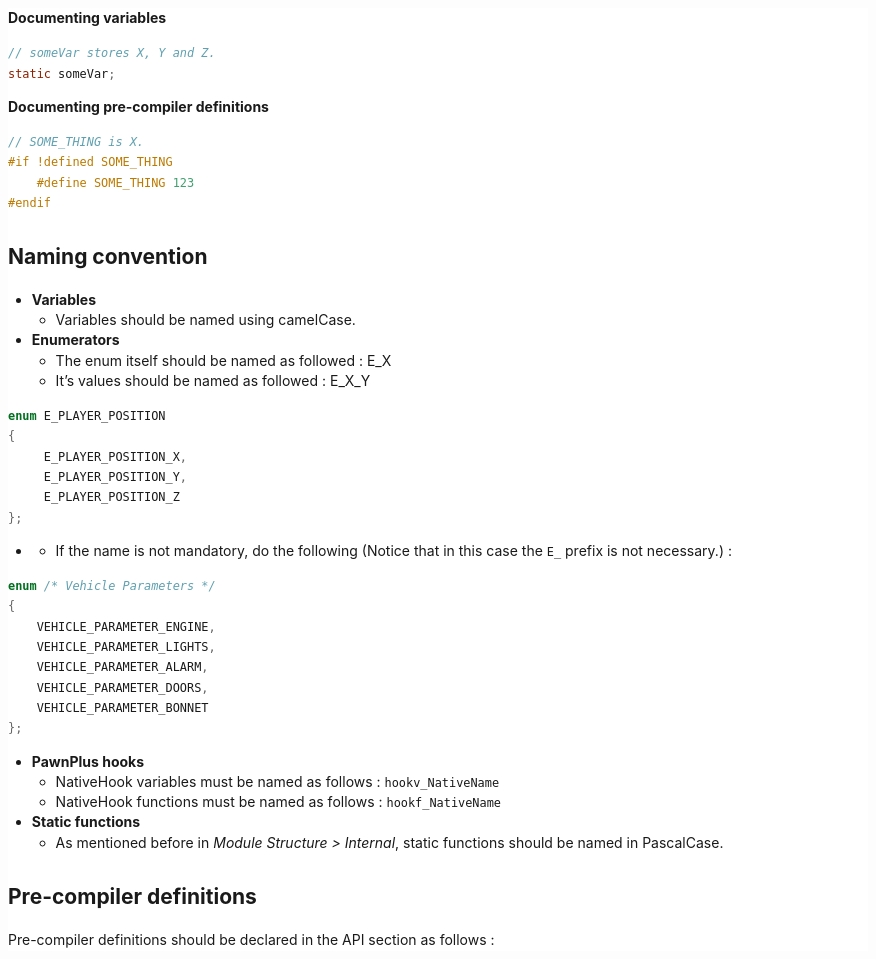 **Documenting variables**
```C
// someVar stores X, Y and Z.
static someVar;
```

**Documenting pre-compiler definitions**
```C
// SOME_THING is X.
#if !defined SOME_THING
    #define SOME_THING 123
#endif
```

## Naming convention

- **Variables**
    - Variables should be named using camelCase.
- **Enumerators**
    - The enum itself should be named as followed : E_X
    - It’s values should be named as followed : E_X_Y
```CPP
enum E_PLAYER_POSITION
{
     E_PLAYER_POSITION_X,
     E_PLAYER_POSITION_Y,
     E_PLAYER_POSITION_Z
};
```
-
    - If the name is not mandatory, do the following (Notice that in this case the `E_` prefix is not necessary.) :
```CPP
enum /* Vehicle Parameters */
{
    VEHICLE_PARAMETER_ENGINE,
    VEHICLE_PARAMETER_LIGHTS,
    VEHICLE_PARAMETER_ALARM,
    VEHICLE_PARAMETER_DOORS,
    VEHICLE_PARAMETER_BONNET
};
```
- **PawnPlus hooks**
    - NativeHook variables must be named as follows : `hookv_NativeName`
    - NativeHook functions must be named as follows : `hookf_NativeName`
- **Static functions**
    - As mentioned before in *Module Structure > Internal*, static functions should be named in PascalCase.

## Pre-compiler definitions

Pre-compiler definitions should be declared in the API section as follows :
